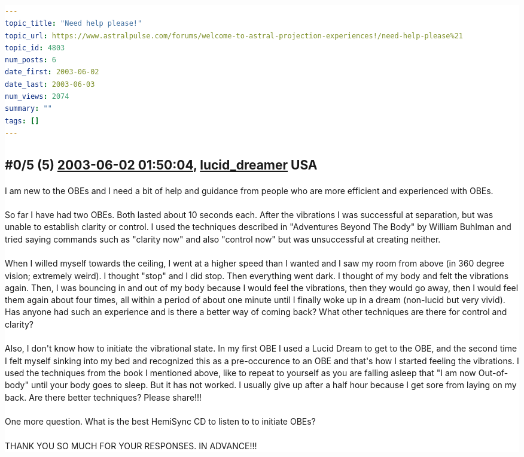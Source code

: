 ```yaml
---
topic_title: "Need help please!"
topic_url: https://www.astralpulse.com/forums/welcome-to-astral-projection-experiences!/need-help-please%21
topic_id: 4803
num_posts: 6
date_first: 2003-06-02
date_last: 2003-06-03
num_views: 2074
summary: ""
tags: []
---
```


## \#0/5 (5) [2003-06-02 01:50:04](https://www.astralpulse.com/forums/index.php?msg=120495), [lucid_dreamer](https://www.astralpulse.com/forums/profile/?u=2433) USA ##
<section>
I am new to the OBEs and I need a bit of help and guidance from people who are more efficient and experienced with OBEs.
<br>
<br>
So far I have had two OBEs. Both lasted about 10 seconds each. After the vibrations I was successful at separation, but was unable to establish clarity or control. I used the techniques described in "Adventures Beyond The Body" by William Buhlman and tried saying commands such as "clarity now" and also "control now" but was unsuccessful at creating neither.
<br>
<br>
When I willed myself towards the ceiling, I went at a higher speed than I wanted and I saw my room from above (in 360 degree vision; extremely weird). I thought "stop" and I did stop. Then everything went dark. I thought of my body and felt the vibrations again. Then, I was bouncing in and out of my body because I would feel the vibrations, then they would go away, then I would feel them again about four times, all within a period of about one minute until I finally woke up in a dream (non-lucid but very vivid). Has anyone had such an experience and is there a better way of coming back? What other techniques are there for control and clarity?
<br>
<br>
Also, I don't know how to initiate the vibrational state. In my first OBE I used a Lucid Dream to get to the OBE, and the second time I felt myself sinking into my bed and recognized this as a pre-occurence to an OBE and that's how I started feeling the vibrations. I used the techniques from the book I mentioned above, like to repeat to yourself as you are falling asleep that "I am now Out-of-body" until your body goes to sleep. But it has not worked. I usually give up after a half hour because I get sore from laying on my back. Are there better techniques? Please share!!!
<br>
<br>
One more question. What is the best HemiSync CD to listen to to initiate OBEs?
<br>
<br>
THANK YOU SO MUCH FOR YOUR RESPONSES. IN ADVANCE!!!
</section>
